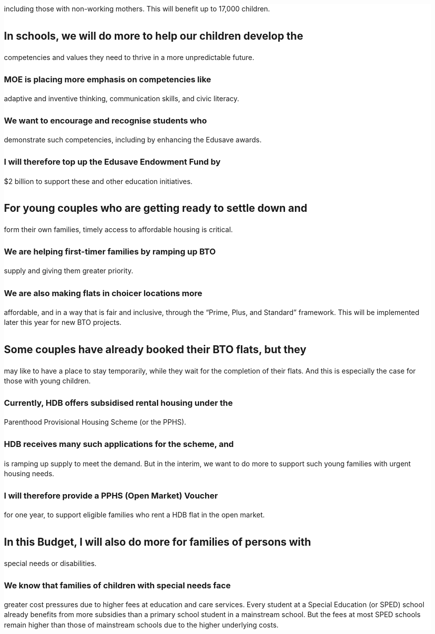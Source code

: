 including those with non-working mothers. This will 
benefit up to 17,000 children.  
## In schools, we will do more to help our children develop the 
competencies and values they need to thrive in a more unpredictable 
future.  
### MOE is placing more emphasis on competencies like 
adaptive and inventive thinking, communication skills, and 
civic literacy. 
 
### We want to encourage and recognise students who 
demonstrate such competencies, including by enhancing 
the Edusave awards.  
### I will therefore top up the Edusave Endowment Fund by 
$2 billion to support these and other education initiatives.  
## For young couples who are getting ready to settle down and 
form their own families, timely access to affordable housing is critical.  
### We are helping first-timer families by ramping up BTO 
supply and giving them greater priority.  
### We are also making flats in choicer locations more 
affordable, and in a way that is fair and inclusive, through 
the “Prime, Plus, and Standard” framework. This will be 
implemented later this year for new BTO projects. 
## Some couples have already booked their BTO flats, but they 
may like to have a place to stay temporarily, while they wait for the 
completion of their flats. And this is especially the case for those with 
young children.  
 
### Currently, HDB offers subsidised rental housing under the 
Parenthood Provisional Housing Scheme (or the PPHS). 
### HDB receives many such applications for the scheme, and 
is ramping up supply to meet the demand. But in the 
interim, we want to do more to support such young 
families with urgent housing needs.  
### I will therefore provide a PPHS (Open Market) Voucher 
for one year, to support eligible families who rent a HDB 
flat in the open market.  
## In this Budget, I will also do more for families of persons with 
special needs or disabilities. 
### We know that families of children with special needs face 
greater cost pressures due to higher fees at education and 
care services. Every student at a Special Education (or 
SPED) school already benefits from more subsidies than a 
primary school student in a mainstream school. But the 
fees at most SPED schools remain higher than those of 
mainstream schools due to the higher underlying costs.  
 